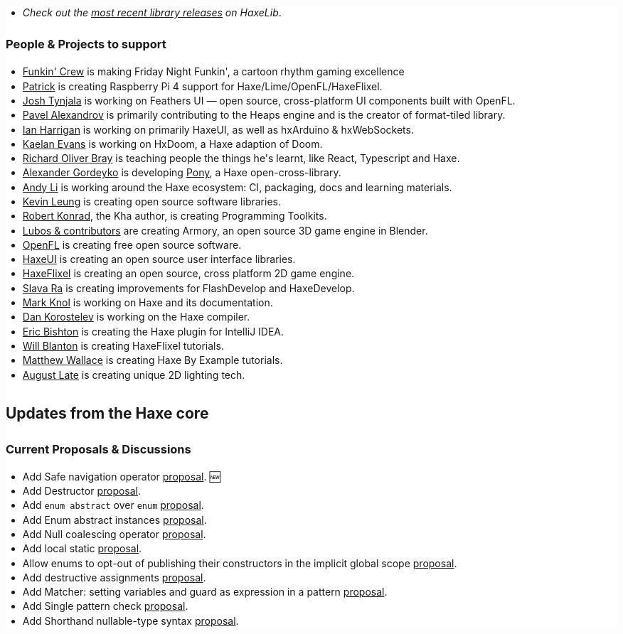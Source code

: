 - _Check out the [most recent library releases](https://lib.haxe.org/recent/) on HaxeLib_.

### People & Projects to support

- [Funkin' Crew](https://ninja-muffin24.itch.io/funkin) is making Friday Night Funkin', a cartoon rhythm gaming excellence
- [Patrick](https://www.patreon.com/gepatto) is creating Raspberry Pi 4 support for Haxe/Lime/OpenFL/HaxeFlixel.
- [Josh Tynjala](https://github.com/sponsors/joshtynjala) is working on Feathers UI — open source, cross-platform UI components built with OpenFL.
- [Pavel Alexandrov](https://ko-fi.com/yanrishatum) is primarily contributing to the Heaps engine and is the creator of format-tiled library.
- [Ian Harrigan](https://github.com/sponsors/ianharrigan) is working on primarily HaxeUI, as well as hxArduino & hxWebSockets.
- [Kaelan Evans](https://github.com/sponsors/kevansevans) is working on HxDoom, a Haxe adaption of Doom.
- [Richard Oliver Bray](https://ko-fi.com/richardoliverbray) is teaching people the things he's learnt, like React, Typescript and Haxe.
- [Alexander Gordeyko](https://www.patreon.com/axgord) is developing [Pony](https://github.com/AxGord/Pony), a Haxe open-cross-library.
- [Andy Li](https://github.com/users/andyli/sponsorship) is working around the Haxe ecosystem: CI, packaging, docs and learning materials.
- [Kevin Leung](https://www.patreon.com/kevinresol) is creating open source software libraries.
- [Robert Konrad](https://www.patreon.com/RobDangerous), the Kha author, is creating Programming Toolkits.
- [Lubos & contributors](https://armory3d.org/fund) are creating Armory, an open source 3D game engine in Blender.
- [OpenFL](https://www.patreon.com/openfl) is creating free open source software.
- [HaxeUI](https://www.patreon.com/haxeui) is creating an open source user interface libraries.
- [HaxeFlixel](https://www.patreon.com/haxeflixel) is creating an open source, cross platform 2D game engine.
- [Slava Ra](https://www.patreon.com/slavara) is creating improvements for FlashDevelop and HaxeDevelop.
- [Mark Knol](https://www.patreon.com/markknol) is working on Haxe and its documentation.
- [Dan Korostelev](https://www.patreon.com/nadako) is working on the Haxe compiler.
- [Eric Bishton](https://www.patreon.com/EricBishton) is creating the Haxe plugin for IntelliJ IDEA.
- [Will Blanton](https://www.patreon.com/x01010111) is creating HaxeFlixel tutorials.
- [Matthew Wallace](https://www.patreon.com/haxeexamples) is creating Haxe By Example tutorials.
- [August Late](https://www.patreon.com/augustlate) is creating unique 2D lighting tech.

## Updates from the Haxe core

### Current Proposals & Discussions

- Add Safe navigation operator [proposal](https://github.com/HaxeFoundation/haxe-evolution/pull/89). :new:
- Add Destructor [proposal](https://github.com/HaxeFoundation/haxe-evolution/pull/88).
- Add `enum abstract` over `enum` [proposal](https://github.com/HaxeFoundation/haxe-evolution/pull/87).
- Add Enum abstract instances [proposal](https://github.com/HaxeFoundation/haxe-evolution/pull/86).
- Add Null coalescing operator [proposal](https://github.com/HaxeFoundation/haxe-evolution/pull/85).
- Add local static [proposal](https://github.com/HaxeFoundation/haxe-evolution/pull/84).
- Allow enums to opt-out of publishing their constructors in the implicit global scope [proposal](https://github.com/HaxeFoundation/haxe-evolution/pull/83).
- Add destructive assignments [proposal](https://github.com/HaxeFoundation/haxe-evolution/pull/82).
- Add Matcher: setting variables and guard as expression in a pattern [proposal](https://github.com/HaxeFoundation/haxe-evolution/pull/80).
- Add Single pattern check [proposal](https://github.com/HaxeFoundation/haxe-evolution/pull/79).
- Add Shorthand nullable-type syntax [proposal](https://github.com/HaxeFoundation/haxe-evolution/pull/77). 